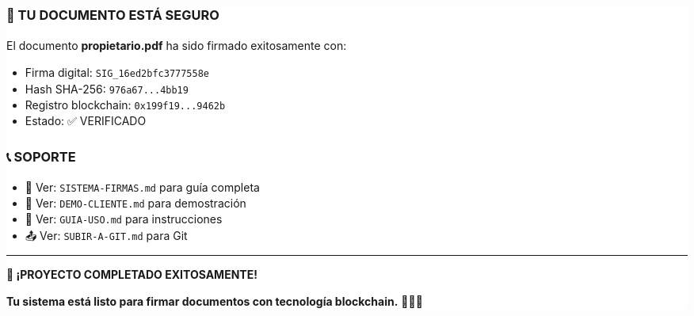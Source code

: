 ### 🔐 TU DOCUMENTO ESTÁ SEGURO

El documento **propietario.pdf** ha sido firmado exitosamente con:
- Firma digital: `SIG_16ed2bfc3777558e`
- Hash SHA-256: `976a67...4bb19`
- Registro blockchain: `0x199f19...9462b`
- Estado: ✅ VERIFICADO

### 📞 SOPORTE

- 📖 Ver: `SISTEMA-FIRMAS.md` para guía completa
- 🎯 Ver: `DEMO-CLIENTE.md` para demostración
- 🔧 Ver: `GUIA-USO.md` para instrucciones
- 📤 Ver: `SUBIR-A-GIT.md` para Git

---

**🎉 ¡PROYECTO COMPLETADO EXITOSAMENTE!** 

**Tu sistema está listo para firmar documentos con tecnología blockchain.** 🚀🔐✨
